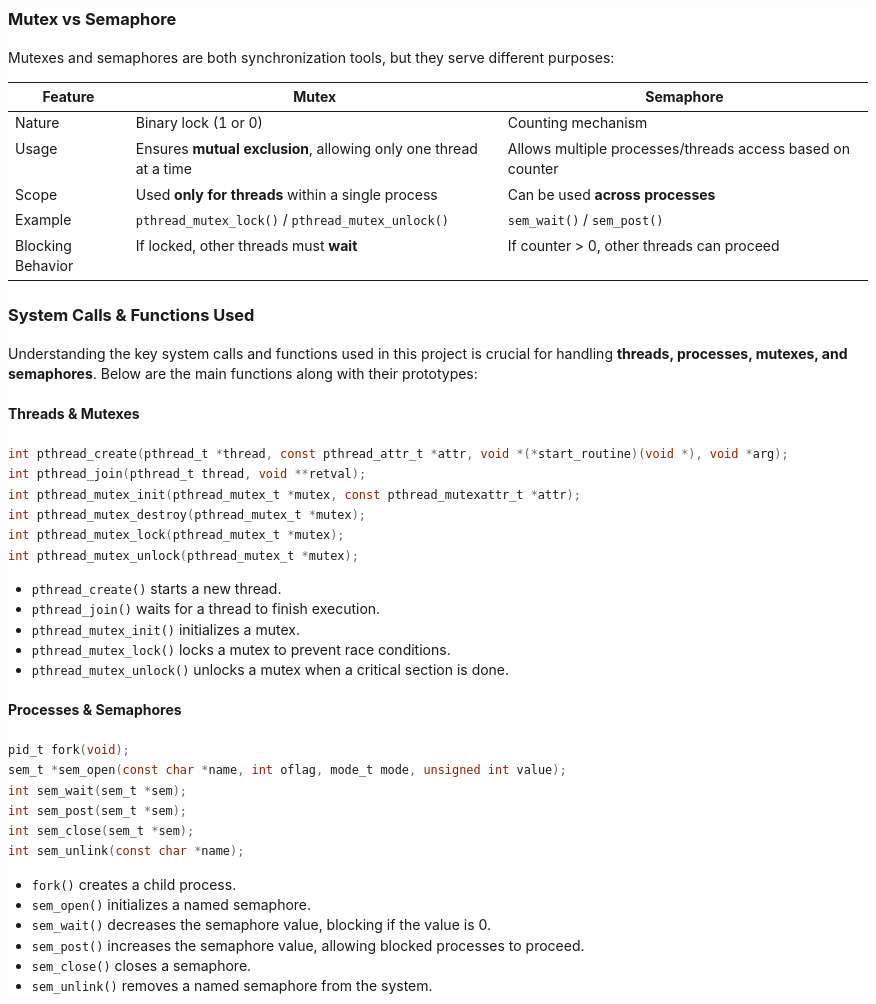 ### **Mutex vs Semaphore**

Mutexes and semaphores are both synchronization tools, but they serve different purposes:

| Feature | Mutex | Semaphore |
|---------|-------|-----------|
| Nature | Binary lock (1 or 0) | Counting mechanism |
| Usage | Ensures **mutual exclusion**, allowing only one thread at a time | Allows multiple processes/threads access based on counter |
| Scope | Used **only for threads** within a single process | Can be used **across processes** |
| Example | `pthread_mutex_lock()` / `pthread_mutex_unlock()` | `sem_wait()` / `sem_post()` |
| Blocking Behavior | If locked, other threads must **wait** | If counter > 0, other threads can proceed |

### **System Calls & Functions Used**

Understanding the key system calls and functions used in this project is crucial for handling **threads, processes, mutexes, and semaphores**. Below are the main functions along with their prototypes:

#### **Threads & Mutexes**
```c
int pthread_create(pthread_t *thread, const pthread_attr_t *attr, void *(*start_routine)(void *), void *arg);
int pthread_join(pthread_t thread, void **retval);
int pthread_mutex_init(pthread_mutex_t *mutex, const pthread_mutexattr_t *attr);
int pthread_mutex_destroy(pthread_mutex_t *mutex);
int pthread_mutex_lock(pthread_mutex_t *mutex);
int pthread_mutex_unlock(pthread_mutex_t *mutex);
```
- `pthread_create()` starts a new thread.
- `pthread_join()` waits for a thread to finish execution.
- `pthread_mutex_init()` initializes a mutex.
- `pthread_mutex_lock()` locks a mutex to prevent race conditions.
- `pthread_mutex_unlock()` unlocks a mutex when a critical section is done.

#### **Processes & Semaphores**
```c
pid_t fork(void);
sem_t *sem_open(const char *name, int oflag, mode_t mode, unsigned int value);
int sem_wait(sem_t *sem);
int sem_post(sem_t *sem);
int sem_close(sem_t *sem);
int sem_unlink(const char *name);
```
- `fork()` creates a child process.
- `sem_open()` initializes a named semaphore.
- `sem_wait()` decreases the semaphore value, blocking if the value is 0.
- `sem_post()` increases the semaphore value, allowing blocked processes to proceed.
- `sem_close()` closes a semaphore.
- `sem_unlink()` removes a named semaphore from the system.
